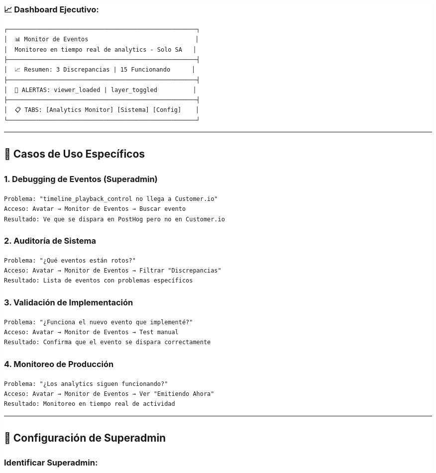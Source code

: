 ### **📈 Dashboard Ejecutivo:**
```
┌─────────────────────────────────────────────────────┐
│  📊 Monitor de Eventos                              │
│  Monitoreo en tiempo real de analytics - Solo SA   │
├─────────────────────────────────────────────────────┤
│  📈 Resumen: 3 Discrepancias | 15 Funcionando      │
├─────────────────────────────────────────────────────┤
│  🚨 ALERTAS: viewer_loaded | layer_toggled          │
├─────────────────────────────────────────────────────┤
│  📋 TABS: [Analytics Monitor] [Sistema] [Config]    │
└─────────────────────────────────────────────────────┘
```

---

## 🎯 **Casos de Uso Específicos**

### **1. Debugging de Eventos (Superadmin)**
```
Problema: "timeline_playback_control no llega a Customer.io"
Acceso: Avatar → Monitor de Eventos → Buscar evento
Resultado: Ve que se dispara en PostHog pero no en Customer.io
```

### **2. Auditoría de Sistema**
```
Problema: "¿Qué eventos están rotos?"
Acceso: Avatar → Monitor de Eventos → Filtrar "Discrepancias"
Resultado: Lista de eventos con problemas específicos
```

### **3. Validación de Implementación**
```
Problema: "¿Funciona el nuevo evento que implementé?"
Acceso: Avatar → Monitor de Eventos → Test manual
Resultado: Confirma que el evento se dispara correctamente
```

### **4. Monitoreo de Producción**
```
Problema: "¿Los analytics siguen funcionando?"
Acceso: Avatar → Monitor de Eventos → Ver "Emitiendo Ahora"
Resultado: Monitoreo en tiempo real de actividad
```

---

## 🔧 **Configuración de Superadmin**

### **Identificar Superadmin:**

